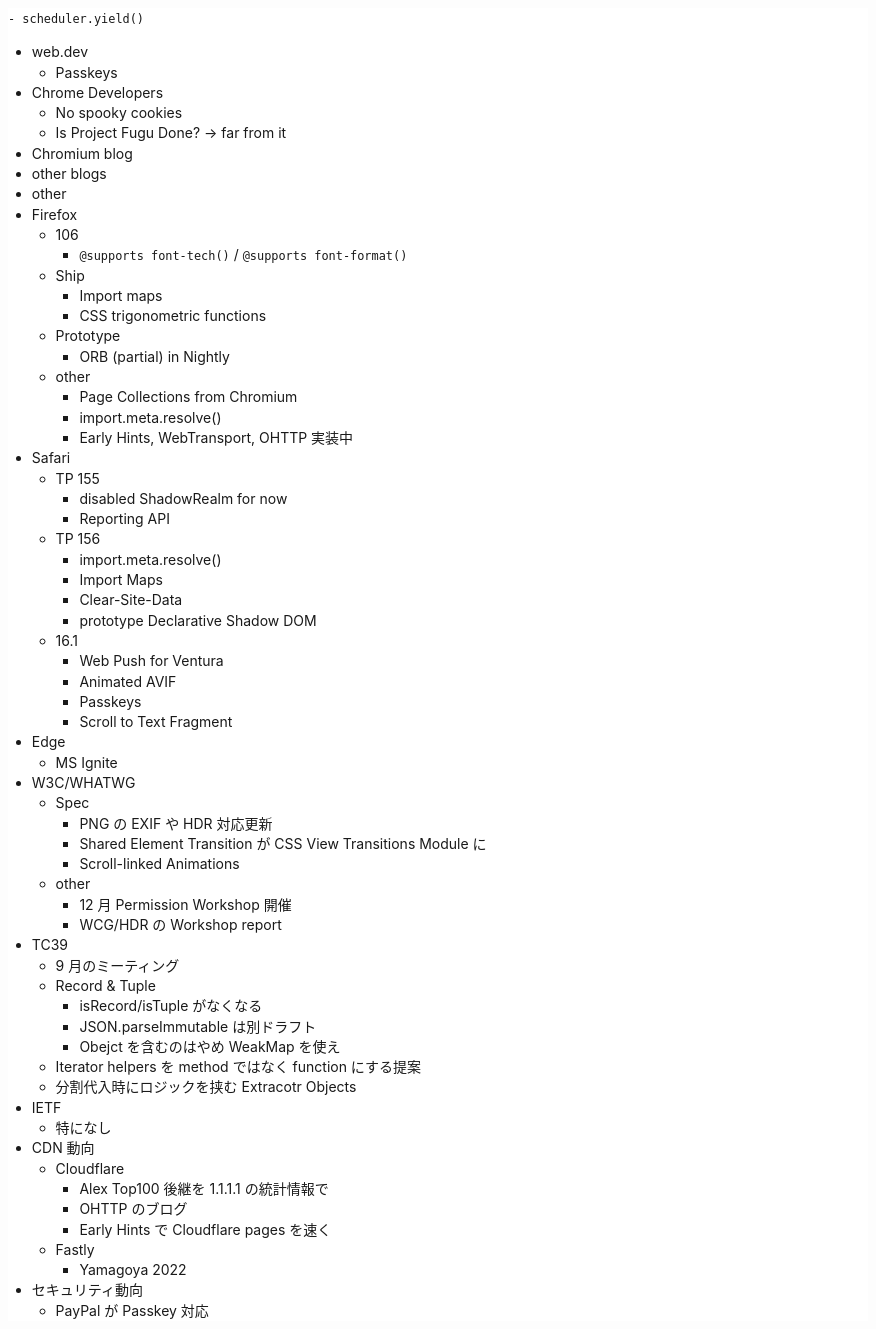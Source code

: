     - scheduler.yield()
  - web.dev
    - Passkeys
  - Chrome Developers
    - No spooky cookies
    - Is Project Fugu Done? → far from it
  - Chromium blog
  - other blogs
  - other
- Firefox
  - 106
    - `@supports font-tech()` / `@supports font-format()`
  - Ship
    - Import maps
    - CSS trigonometric functions
  - Prototype
    - ORB (partial) in Nightly
  - other
    - Page Collections from Chromium
    - import.meta.resolve()
    - Early Hints, WebTransport, OHTTP 実装中
- Safari
  - TP 155
    - disabled ShadowRealm for now
    - Reporting API
  - TP 156
    - import.meta.resolve()
    - Import Maps
    - Clear-Site-Data
    - prototype Declarative Shadow DOM
  - 16.1
    - Web Push for Ventura
    - Animated AVIF
    - Passkeys
    - Scroll to Text Fragment
- Edge
  - MS Ignite
- W3C/WHATWG
  - Spec
    - PNG の EXIF や HDR 対応更新
    - Shared Element Transition が CSS View Transitions Module に
    - Scroll-linked Animations
  - other
    - 12 月 Permission Workshop 開催
    - WCG/HDR の Workshop report
- TC39
  - 9 月のミーティング
  - Record & Tuple
    - isRecord/isTuple がなくなる
    - JSON.parseImmutable は別ドラフト
    - Obejct を含むのはやめ WeakMap を使え
  - Iterator helpers を method ではなく function にする提案
  - 分割代入時にロジックを挟む Extracotr Objects
- IETF
  - 特になし
- CDN 動向
  - Cloudflare
    - Alex Top100 後継を 1.1.1.1 の統計情報で
    - OHTTP のブログ
    - Early Hints で Cloudflare pages を速く
  - Fastly
    - Yamagoya 2022
- セキュリティ動向
  - PayPal が Passkey 対応